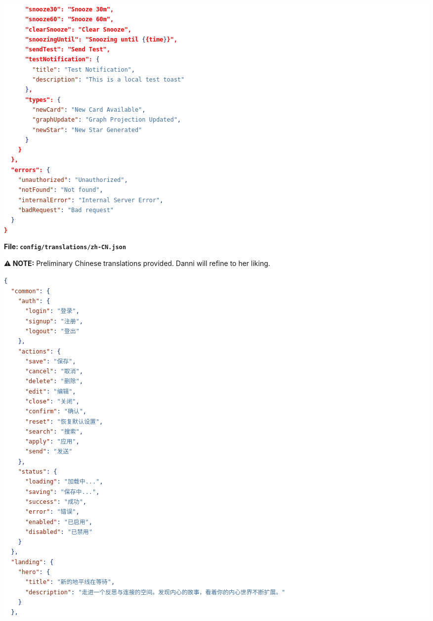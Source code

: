 ```json
      "snooze30": "Snooze 30m",
      "snooze60": "Snooze 60m",
      "clearSnooze": "Clear Snooze",
      "snoozingUntil": "Snoozing until {{time}}",
      "sendTest": "Send Test",
      "testNotification": {
        "title": "Test Notification",
        "description": "This is a local test toast"
      },
      "types": {
        "newCard": "New Card Available",
        "graphUpdate": "Graph Projection Updated",
        "newStar": "New Star Generated"
      }
    }
  },
  "errors": {
    "unauthorized": "Unauthorized",
    "notFound": "Not found",
    "internalError": "Internal Server Error",
    "badRequest": "Bad request"
  }
}
```

**File: `config/translations/zh-CN.json`**

**⚠️ NOTE:** Preliminary Chinese translations provided. Danni will refine to her liking.

```json
{
  "common": {
    "auth": {
      "login": "登录",
      "signup": "注册",
      "logout": "登出"
    },
    "actions": {
      "save": "保存",
      "cancel": "取消",
      "delete": "删除",
      "edit": "编辑",
      "close": "关闭",
      "confirm": "确认",
      "reset": "恢复默认设置",
      "search": "搜索",
      "apply": "应用",
      "send": "发送"
    },
    "status": {
      "loading": "加载中...",
      "saving": "保存中...",
      "success": "成功",
      "error": "错误",
      "enabled": "已启用",
      "disabled": "已禁用"
    }
  },
  "landing": {
    "hero": {
      "title": "新的地平线在等待",
      "description": "走进一个反思与连接的空间。发现内心的故事，看着你的内心世界不断扩展。"
    }
  },
```